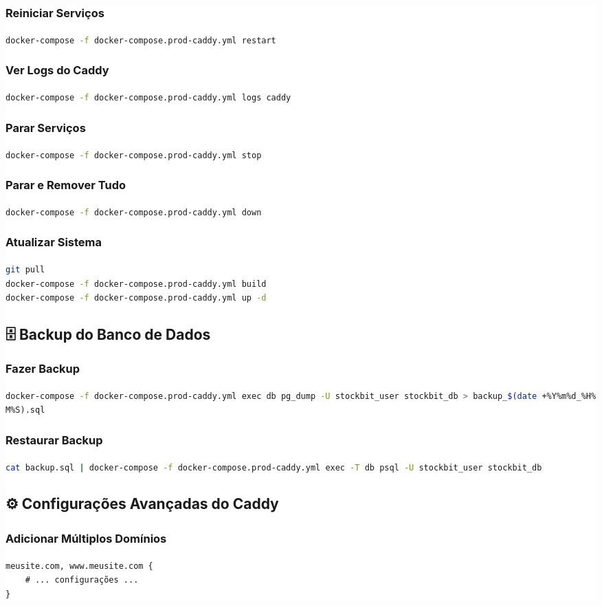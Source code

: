 ### Reiniciar Serviços
```bash
docker-compose -f docker-compose.prod-caddy.yml restart
```

### Ver Logs do Caddy
```bash
docker-compose -f docker-compose.prod-caddy.yml logs caddy
```

### Parar Serviços
```bash
docker-compose -f docker-compose.prod-caddy.yml stop
```

### Parar e Remover Tudo
```bash
docker-compose -f docker-compose.prod-caddy.yml down
```

### Atualizar Sistema
```bash
git pull
docker-compose -f docker-compose.prod-caddy.yml build
docker-compose -f docker-compose.prod-caddy.yml up -d
```

## 🗄️ Backup do Banco de Dados

### Fazer Backup
```bash
docker-compose -f docker-compose.prod-caddy.yml exec db pg_dump -U stockbit_user stockbit_db > backup_$(date +%Y%m%d_%H%M%S).sql
```

### Restaurar Backup
```bash
cat backup.sql | docker-compose -f docker-compose.prod-caddy.yml exec -T db psql -U stockbit_user stockbit_db
```

## ⚙️ Configurações Avançadas do Caddy

### Adicionar Múltiplos Domínios

```caddy
meusite.com, www.meusite.com {
    # ... configurações ...
}
```
